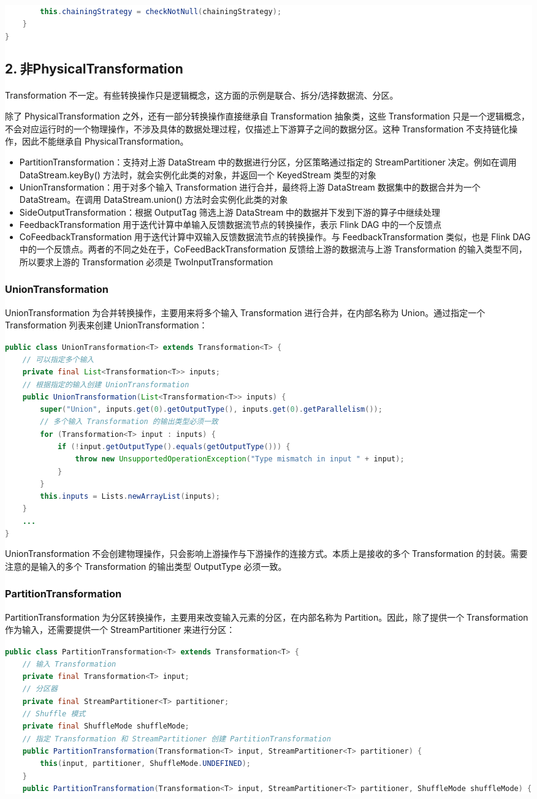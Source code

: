 ```java
        this.chainingStrategy = checkNotNull(chainingStrategy);
    }
}
```

## 2. 非PhysicalTransformation

Transformation 不一定。有些转换操作只是逻辑概念，这方面的示例是联合、拆分/选择数据流、分区。

除了 PhysicalTransformation 之外，还有一部分转换操作直接继承自 Transformation 抽象类，这些 Transformation 只是一个逻辑概念，不会对应运行时的一个物理操作，不涉及具体的数据处理过程，仅描述上下游算子之间的数据分区。这种 Transformation 不支持链化操作，因此不能继承自 PhysicalTransformation。

- PartitionTransformation：支持对上游 DataStream 中的数据进行分区，分区策略通过指定的 StreamPartitioner 决定。例如在调用 DataStream.keyBy() 方法时，就会实例化此类的对象，并返回一个 KeyedStream 类型的对象
- UnionTransformation：用于对多个输入 Transformation 进行合并，最终将上游 DataStream 数据集中的数据合并为一个 DataStream。在调用 DataStream.union() 方法时会实例化此类的对象
- SideOutputTransformation：根据 OutputTag 筛选上游 DataStream 中的数据并下发到下游的算子中继续处理
- FeedbackTransformation	用于迭代计算中单输入反馈数据流节点的转换操作，表示 Flink DAG 中的一个反馈点
- CoFeedbackTransformation	用于迭代计算中双输入反馈数据流节点的转换操作。与 FeedbackTransformation 类似，也是 Flink DAG 中的一个反馈点。两者的不同之处在于，CoFeedBackTransformation 反馈给上游的数据流与上游 Transformation 的输入类型不同，所以要求上游的 Transformation 必须是 TwoInputTransformation

### UnionTransformation

UnionTransformation 为合并转换操作，主要用来将多个输入 Transformation 进行合并，在内部名称为 Union。通过指定一个 Transformation 列表来创建 UnionTransformation：
```java
public class UnionTransformation<T> extends Transformation<T> {
    // 可以指定多个输入
    private final List<Transformation<T>> inputs;
    // 根据指定的输入创建 UnionTransformation
    public UnionTransformation(List<Transformation<T>> inputs) {
        super("Union", inputs.get(0).getOutputType(), inputs.get(0).getParallelism());
        // 多个输入 Transformation 的输出类型必须一致
        for (Transformation<T> input : inputs) {
            if (!input.getOutputType().equals(getOutputType())) {
                throw new UnsupportedOperationException("Type mismatch in input " + input);
            }
        }
        this.inputs = Lists.newArrayList(inputs);
    }
    ...
}
```
UnionTransformation 不会创建物理操作，只会影响上游操作与下游操作的连接方式。本质上是接收的多个 Transformation 的封装。需要注意的是输入的多个 Transformation 的输出类型 OutputType 必须一致。

### PartitionTransformation

PartitionTransformation 为分区转换操作，主要用来改变输入元素的分区，在内部名称为 Partition。因此，除了提供一个 Transformation 作为输入，还需要提供一个 StreamPartitioner 来进行分区：
```java
public class PartitionTransformation<T> extends Transformation<T> {
    // 输入 Transformation
    private final Transformation<T> input;
    // 分区器
    private final StreamPartitioner<T> partitioner;
    // Shuffle 模式
    private final ShuffleMode shuffleMode;
    // 指定 Transformation 和 StreamPartitioner 创建 PartitionTransformation
    public PartitionTransformation(Transformation<T> input, StreamPartitioner<T> partitioner) {
        this(input, partitioner, ShuffleMode.UNDEFINED);
    }
    public PartitionTransformation(Transformation<T> input, StreamPartitioner<T> partitioner, ShuffleMode shuffleMode) {
```
